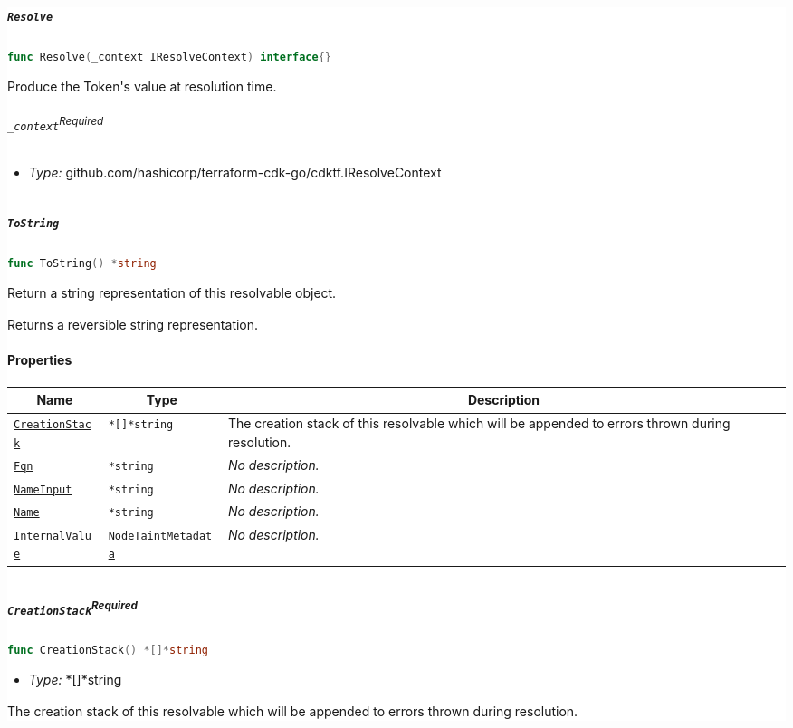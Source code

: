 
##### `Resolve` <a name="Resolve" id="@cdktf/provider-kubernetes.nodeTaint.NodeTaintMetadataOutputReference.resolve"></a>

```go
func Resolve(_context IResolveContext) interface{}
```

Produce the Token's value at resolution time.

###### `_context`<sup>Required</sup> <a name="_context" id="@cdktf/provider-kubernetes.nodeTaint.NodeTaintMetadataOutputReference.resolve.parameter._context"></a>

- *Type:* github.com/hashicorp/terraform-cdk-go/cdktf.IResolveContext

---

##### `ToString` <a name="ToString" id="@cdktf/provider-kubernetes.nodeTaint.NodeTaintMetadataOutputReference.toString"></a>

```go
func ToString() *string
```

Return a string representation of this resolvable object.

Returns a reversible string representation.


#### Properties <a name="Properties" id="Properties"></a>

| **Name** | **Type** | **Description** |
| --- | --- | --- |
| <code><a href="#@cdktf/provider-kubernetes.nodeTaint.NodeTaintMetadataOutputReference.property.creationStack">CreationStack</a></code> | <code>*[]*string</code> | The creation stack of this resolvable which will be appended to errors thrown during resolution. |
| <code><a href="#@cdktf/provider-kubernetes.nodeTaint.NodeTaintMetadataOutputReference.property.fqn">Fqn</a></code> | <code>*string</code> | *No description.* |
| <code><a href="#@cdktf/provider-kubernetes.nodeTaint.NodeTaintMetadataOutputReference.property.nameInput">NameInput</a></code> | <code>*string</code> | *No description.* |
| <code><a href="#@cdktf/provider-kubernetes.nodeTaint.NodeTaintMetadataOutputReference.property.name">Name</a></code> | <code>*string</code> | *No description.* |
| <code><a href="#@cdktf/provider-kubernetes.nodeTaint.NodeTaintMetadataOutputReference.property.internalValue">InternalValue</a></code> | <code><a href="#@cdktf/provider-kubernetes.nodeTaint.NodeTaintMetadata">NodeTaintMetadata</a></code> | *No description.* |

---

##### `CreationStack`<sup>Required</sup> <a name="CreationStack" id="@cdktf/provider-kubernetes.nodeTaint.NodeTaintMetadataOutputReference.property.creationStack"></a>

```go
func CreationStack() *[]*string
```

- *Type:* *[]*string

The creation stack of this resolvable which will be appended to errors thrown during resolution.
